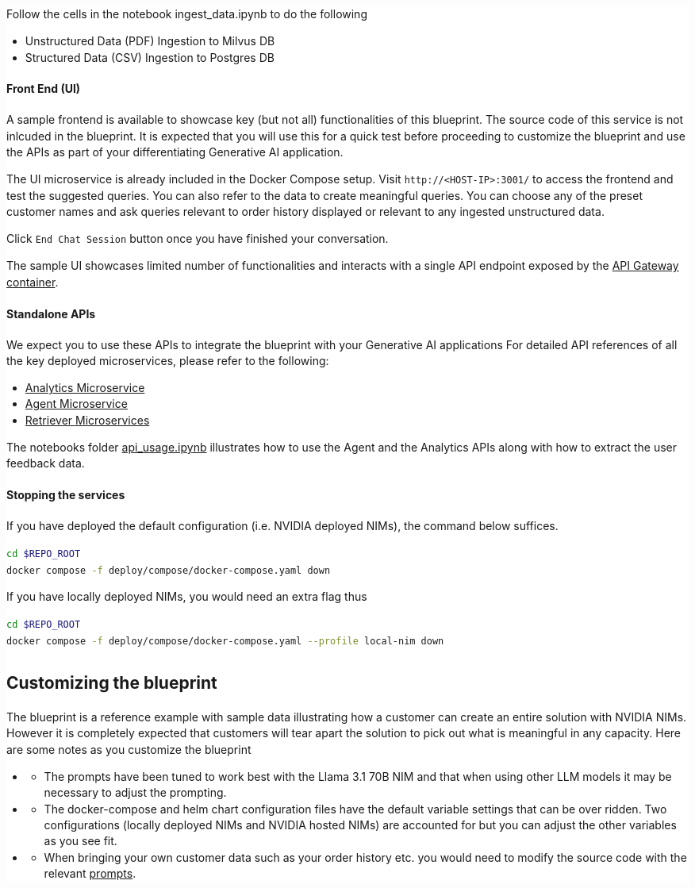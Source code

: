 Follow the cells in the notebook ingest_data.ipynb to do the following
- Unstructured Data (PDF) Ingestion to Milvus DB
- Structured Data (CSV) Ingestion to Postgres DB

#### Front End (UI)

A sample frontend is available to showcase key (but not all) functionalities of this blueprint.
The source code of this service is not inlcuded in the blueprint. It is expected that you will use this for a quick test before proceeding to customize the blueprint and use the APIs as part of your differentiating Generative AI application.

The UI microservice is already included in the Docker Compose setup. Visit `http://<HOST-IP>:3001/` to access the frontend and test the suggested queries. You can also refer to the data to create meaningful queries.
You can choose any of the preset customer names and ask queries relevant to order history displayed or relevant to any ingested unstructured data.

Click `End Chat Session` button once you have finished your conversation.

The sample UI showcases limited number of functionalities and interacts with a single API endpoint exposed by the [API Gateway container](./docs/api_references/api_gateway_server.json).

#### Standalone APIs

We expect you to use these APIs to integrate the blueprint with your Generative AI applications
For detailed API references of all the key deployed microservices, please refer to the following:

- [Analytics Microservice](.docs/api_references/analytics_server.json)
- [Agent Microservice](./docs/api_references/agent_server.json)
- [Retriever Microservices](./docs/api_references/retriever_server.json)

The notebooks folder [api_usage.ipynb](./notebooks/api_usage.ipynb) illustrates how to use the Agent and the Analytics APIs along with how to extract the user feedback data.

#### Stopping the services

If you have deployed the default configuration (i.e. NVIDIA deployed NIMs), the command below suffices.
```bash
cd $REPO_ROOT
docker compose -f deploy/compose/docker-compose.yaml down
```
If you have locally deployed NIMs, you would need an extra flag thus
```bash
cd $REPO_ROOT
docker compose -f deploy/compose/docker-compose.yaml --profile local-nim down
```

## Customizing the blueprint

The blueprint is a reference example with sample data illustrating how a customer can create an entire solution with NVIDIA NIMs. However it is completely expected that customers will tear apart the solution to pick out what is meaningful in any capacity.
Here are some notes as you customize the blueprint

- * The prompts have been tuned to work best with the Llama 3.1 70B NIM and that when using other LLM models it may be necessary to adjust the prompting.
- * The docker-compose and helm chart configuration files have the default variable settings that can be over ridden. Two configurations (locally deployed NIMs and NVIDIA hosted NIMs) are accounted for but you can adjust the other variables as you see fit.
- * When bringing your own customer data such as your order history etc. you would need to modify the source code with the relevant [prompts](./src/agent/prompt.yaml).
